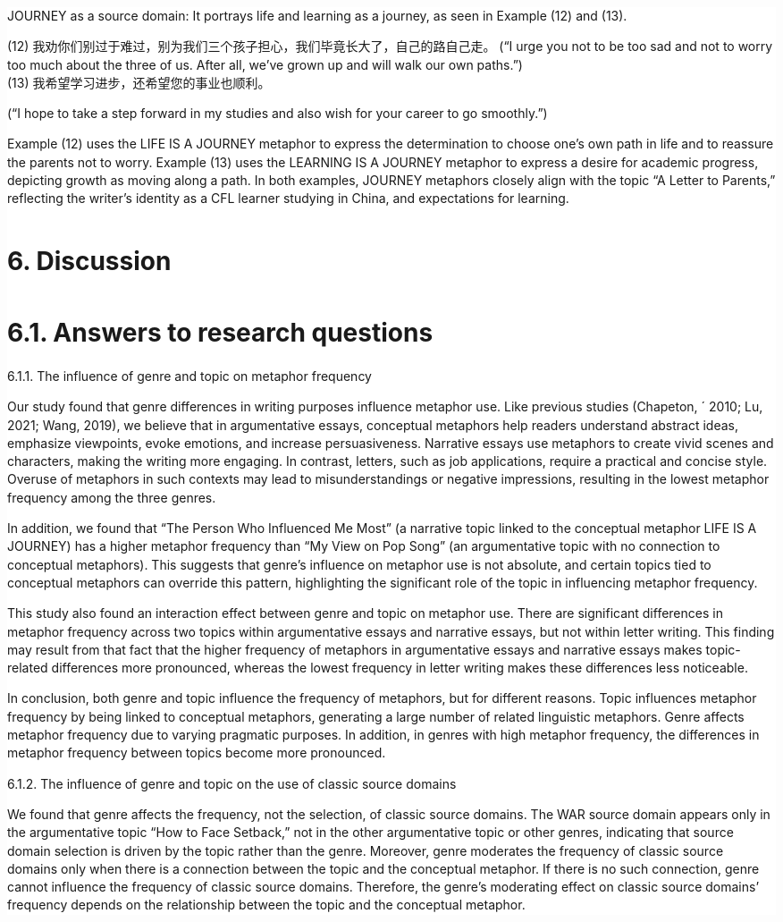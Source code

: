 JOURNEY as a source domain: It portrays life and learning as a journey, as seen in Example (12) and (13).

(12) 我劝你们别过于难过，别为我们三个孩子担心，我们毕竟长大了，自己的路自己走。 (“I urge you not to be too sad and not to worry too much about the three of us. After all, we’ve grown up and will walk our own paths.”)   
(13) 我希望学习进步，还希望您的事业也顺利。

(“I hope to take a step forward in my studies and also wish for your career to go smoothly.”)

Example (12) uses the LIFE IS A JOURNEY metaphor to express the determination to choose one’s own path in life and to reassure the parents not to worry. Example (13) uses the LEARNING IS A JOURNEY metaphor to express a desire for academic progress, depicting growth as moving along a path. In both examples, JOURNEY metaphors closely align with the topic “A Letter to Parents,” reflecting the writer’s identity as a CFL learner studying in China, and expectations for learning.

# 6. Discussion

# 6.1. Answers to research questions

6.1.1. The influence of genre and topic on metaphor frequency

Our study found that genre differences in writing purposes influence metaphor use. Like previous studies (Chapeton, ´ 2010; Lu, 2021; Wang, 2019), we believe that in argumentative essays, conceptual metaphors help readers understand abstract ideas, emphasize viewpoints, evoke emotions, and increase persuasiveness. Narrative essays use metaphors to create vivid scenes and characters, making the writing more engaging. In contrast, letters, such as job applications, require a practical and concise style. Overuse of metaphors in such contexts may lead to misunderstandings or negative impressions, resulting in the lowest metaphor frequency among the three genres.

In addition, we found that “The Person Who Influenced Me Most” (a narrative topic linked to the conceptual metaphor LIFE IS A JOURNEY) has a higher metaphor frequency than “My View on Pop Song” (an argumentative topic with no connection to conceptual metaphors). This suggests that genre’s influence on metaphor use is not absolute, and certain topics tied to conceptual metaphors can override this pattern, highlighting the significant role of the topic in influencing metaphor frequency.

This study also found an interaction effect between genre and topic on metaphor use. There are significant differences in metaphor frequency across two topics within argumentative essays and narrative essays, but not within letter writing. This finding may result from that fact that the higher frequency of metaphors in argumentative essays and narrative essays makes topic-related differences more pronounced, whereas the lowest frequency in letter writing makes these differences less noticeable.

In conclusion, both genre and topic influence the frequency of metaphors, but for different reasons. Topic influences metaphor frequency by being linked to conceptual metaphors, generating a large number of related linguistic metaphors. Genre affects metaphor frequency due to varying pragmatic purposes. In addition, in genres with high metaphor frequency, the differences in metaphor frequency between topics become more pronounced.

6.1.2. The influence of genre and topic on the use of classic source domains

We found that genre affects the frequency, not the selection, of classic source domains. The WAR source domain appears only in the argumentative topic “How to Face Setback,” not in the other argumentative topic or other genres, indicating that source domain selection is driven by the topic rather than the genre. Moreover, genre moderates the frequency of classic source domains only when there is a connection between the topic and the conceptual metaphor. If there is no such connection, genre cannot influence the frequency of classic source domains. Therefore, the genre’s moderating effect on classic source domains’ frequency depends on the relationship between the topic and the conceptual metaphor.
